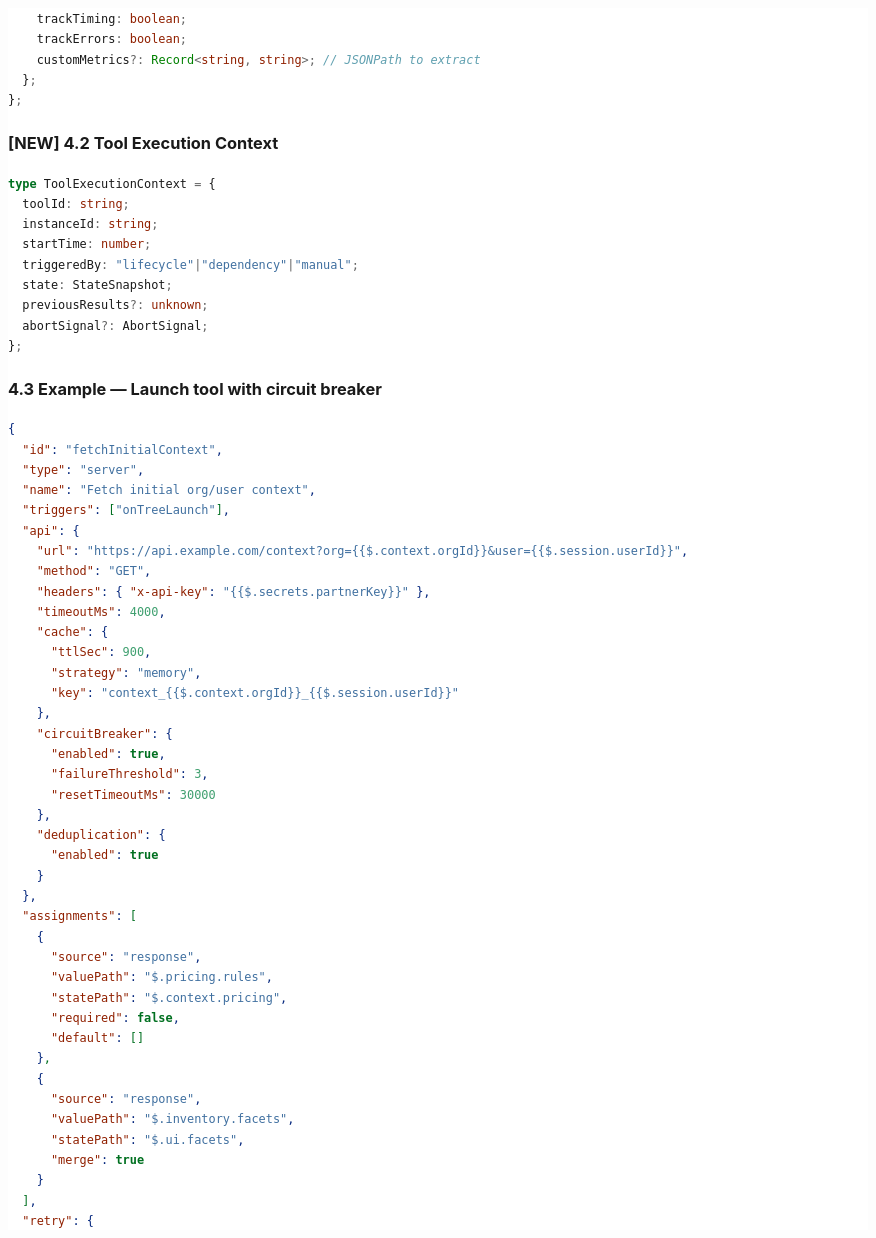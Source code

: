 ```typescript
    trackTiming: boolean;
    trackErrors: boolean;
    customMetrics?: Record<string, string>; // JSONPath to extract
  };
};
```

### **[NEW] 4.2 Tool Execution Context**

```typescript
type ToolExecutionContext = {
  toolId: string;
  instanceId: string;
  startTime: number;
  triggeredBy: "lifecycle"|"dependency"|"manual";
  state: StateSnapshot;
  previousResults?: unknown;
  abortSignal?: AbortSignal;
};
```

### 4.3 Example — Launch tool with circuit breaker

```json
{
  "id": "fetchInitialContext",
  "type": "server",
  "name": "Fetch initial org/user context",
  "triggers": ["onTreeLaunch"],
  "api": {
    "url": "https://api.example.com/context?org={{$.context.orgId}}&user={{$.session.userId}}",
    "method": "GET",
    "headers": { "x-api-key": "{{$.secrets.partnerKey}}" },
    "timeoutMs": 4000,
    "cache": { 
      "ttlSec": 900,
      "strategy": "memory",
      "key": "context_{{$.context.orgId}}_{{$.session.userId}}"
    },
    "circuitBreaker": {
      "enabled": true,
      "failureThreshold": 3,
      "resetTimeoutMs": 30000
    },
    "deduplication": {
      "enabled": true
    }
  },
  "assignments": [
    { 
      "source": "response", 
      "valuePath": "$.pricing.rules", 
      "statePath": "$.context.pricing",
      "required": false,
      "default": []
    },
    { 
      "source": "response", 
      "valuePath": "$.inventory.facets", 
      "statePath": "$.ui.facets",
      "merge": true
    }
  ],
  "retry": {
```